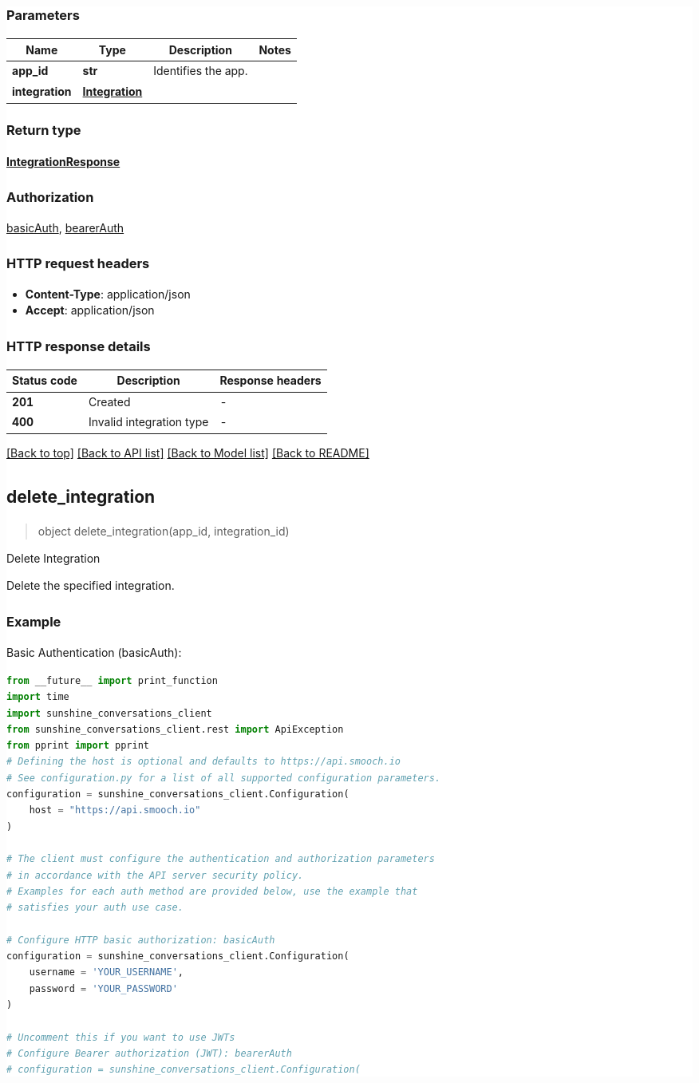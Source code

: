 ### Parameters

Name | Type | Description  | Notes
------------- | ------------- | ------------- | -------------
 **app_id** | **str**| Identifies the app. | 
 **integration** | [**Integration**](Integration.md)|  | 

### Return type

[**IntegrationResponse**](IntegrationResponse.md)

### Authorization

[basicAuth](../README.md#basicAuth), [bearerAuth](../README.md#bearerAuth)

### HTTP request headers

 - **Content-Type**: application/json
 - **Accept**: application/json

### HTTP response details
| Status code | Description | Response headers |
|-------------|-------------|------------------|
**201** | Created |  -  |
**400** | Invalid integration type |  -  |

[[Back to top]](#) [[Back to API list]](../README.md#documentation-for-api-endpoints) [[Back to Model list]](../README.md#documentation-for-models) [[Back to README]](../README.md)

## delete_integration
> object delete_integration(app_id, integration_id)

Delete Integration

Delete the specified integration.

### Example

Basic Authentication (basicAuth):
```python
from __future__ import print_function
import time
import sunshine_conversations_client
from sunshine_conversations_client.rest import ApiException
from pprint import pprint
# Defining the host is optional and defaults to https://api.smooch.io
# See configuration.py for a list of all supported configuration parameters.
configuration = sunshine_conversations_client.Configuration(
    host = "https://api.smooch.io"
)

# The client must configure the authentication and authorization parameters
# in accordance with the API server security policy.
# Examples for each auth method are provided below, use the example that
# satisfies your auth use case.

# Configure HTTP basic authorization: basicAuth
configuration = sunshine_conversations_client.Configuration(
    username = 'YOUR_USERNAME',
    password = 'YOUR_PASSWORD'
)

# Uncomment this if you want to use JWTs
# Configure Bearer authorization (JWT): bearerAuth
# configuration = sunshine_conversations_client.Configuration(
```
